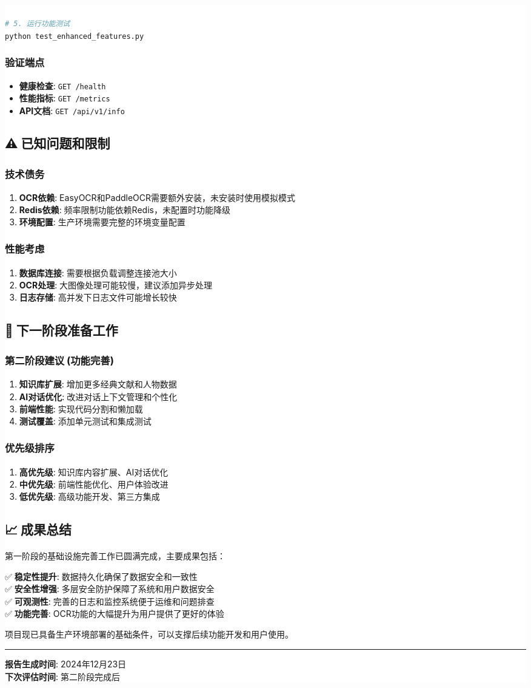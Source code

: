 ```bash

# 5. 运行功能测试
python test_enhanced_features.py
```

### 验证端点
- **健康检查**: `GET /health`
- **性能指标**: `GET /metrics`
- **API文档**: `GET /api/v1/info`

## ⚠️ 已知问题和限制

### 技术债务
1. **OCR依赖**: EasyOCR和PaddleOCR需要额外安装，未安装时使用模拟模式
2. **Redis依赖**: 频率限制功能依赖Redis，未配置时功能降级
3. **环境配置**: 生产环境需要完整的环境变量配置

### 性能考虑
1. **数据库连接**: 需要根据负载调整连接池大小
2. **OCR处理**: 大图像处理可能较慢，建议添加异步处理
3. **日志存储**: 高并发下日志文件可能增长较快

## 🎯 下一阶段准备工作

### 第二阶段建议 (功能完善)
1. **知识库扩展**: 增加更多经典文献和人物数据
2. **AI对话优化**: 改进对话上下文管理和个性化
3. **前端性能**: 实现代码分割和懒加载
4. **测试覆盖**: 添加单元测试和集成测试

### 优先级排序
1. **高优先级**: 知识库内容扩展、AI对话优化
2. **中优先级**: 前端性能优化、用户体验改进
3. **低优先级**: 高级功能开发、第三方集成

## 📈 成果总结

第一阶段的基础设施完善工作已圆满完成，主要成果包括：

✅ **稳定性提升**: 数据持久化确保了数据安全和一致性  
✅ **安全性增强**: 多层安全防护保障了系统和用户数据安全  
✅ **可观测性**: 完善的日志和监控系统便于运维和问题排查  
✅ **功能完善**: OCR功能的大幅提升为用户提供了更好的体验  

项目现已具备生产环境部署的基础条件，可以支撑后续功能开发和用户使用。

---

**报告生成时间**: 2024年12月23日  
**下次评估时间**: 第二阶段完成后
